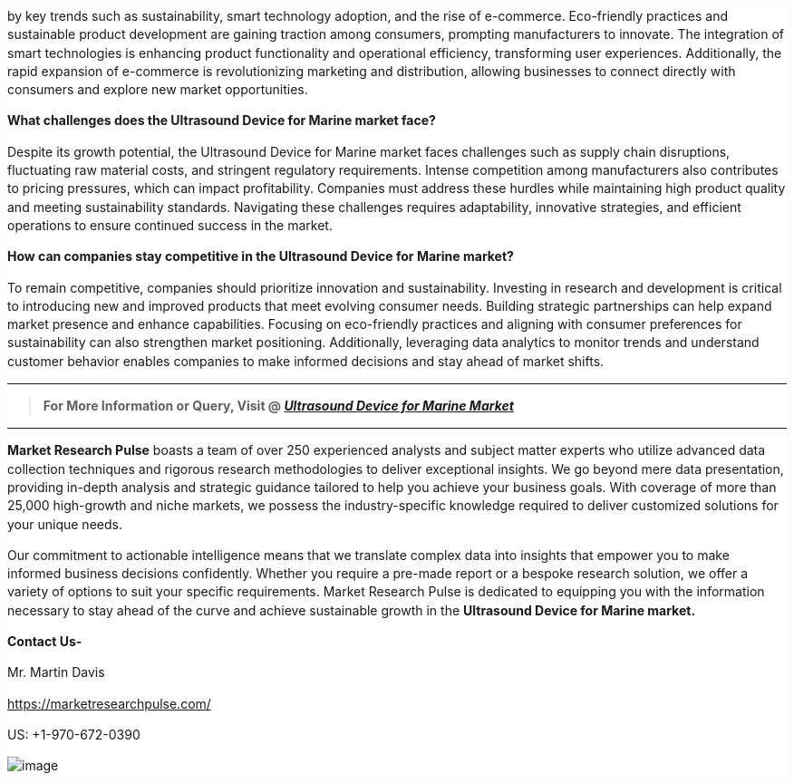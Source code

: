 by key trends such as sustainability, smart technology adoption, and the rise of e-commerce. Eco-friendly practices and sustainable product development are gaining traction among consumers, prompting manufacturers to innovate. The integration of smart technologies is enhancing product functionality and operational efficiency, transforming user experiences. Additionally, the rapid expansion of e-commerce is revolutionizing marketing and distribution, allowing businesses to connect directly with consumers and explore new market opportunities.</p><p><strong>What challenges does the Ultrasound Device for Marine market face?</strong></p><p>Despite its growth potential, the Ultrasound Device for Marine market faces challenges such as supply chain disruptions, fluctuating raw material costs, and stringent regulatory requirements. Intense competition among manufacturers also contributes to pricing pressures, which can impact profitability. Companies must address these hurdles while maintaining high product quality and meeting sustainability standards. Navigating these challenges requires adaptability, innovative strategies, and efficient operations to ensure continued success in the market.</p><p><strong>How can companies stay competitive in the Ultrasound Device for Marine market?</strong></p><p>To remain competitive, companies should prioritize innovation and sustainability. Investing in research and development is critical to introducing new and improved products that meet evolving consumer needs. Building strategic partnerships can help expand market presence and enhance capabilities. Focusing on eco-friendly practices and aligning with consumer preferences for sustainability can also strengthen market positioning. Additionally, leveraging data analytics to monitor trends and understand customer behavior enables companies to make informed decisions and stay ahead of market shifts.</p><hr /><blockquote><p><strong>For More Information or Query, Visit @&nbsp;<em><a href="https://marketresearchpulse.com/report/6978/ultrasound-device-for-marine-market?utm_source=Linkedin&utm_medium=022">Ultrasound Device for Marine Market</a></em></strong></p></blockquote><hr /><p><strong>Market Research Pulse</strong> boasts a team of over 250 experienced analysts and subject matter experts who utilize advanced data collection techniques and rigorous research methodologies to deliver exceptional insights. We go beyond mere data presentation, providing in-depth analysis and strategic guidance tailored to help you achieve your business goals. With coverage of more than 25,000 high-growth and niche markets, we possess the industry-specific knowledge required to deliver customized solutions for your unique needs.</p><p>Our commitment to actionable intelligence means that we translate complex data into insights that empower you to make informed business decisions confidently. Whether you require a pre-made report or a bespoke research solution, we offer a variety of options to suit your specific requirements. Market Research Pulse is dedicated to equipping you with the information necessary to stay ahead of the curve and achieve sustainable growth in the <strong>Ultrasound Device for Marine market.</strong></p><p><strong>Contact Us-</strong></p><p>Mr. Martin Davis</p><p>https://marketresearchpulse.com/</p><p>US: +1-970-672-0390</p>
![image](https://github.com/user-attachments/assets/39e1b7ed-0791-48c2-9ec7-43ba885a590b)
